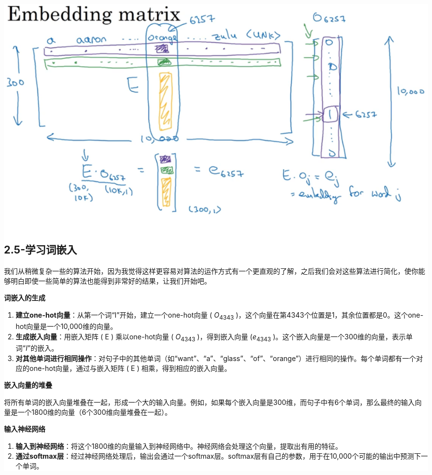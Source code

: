 ![image-20240724201500996](images/image-20240724201500996.png)

## 2.5-学习词嵌入

​	我们从稍微复杂一些的算法开始，因为我觉得这样更容易对算法的运作方式有一个更直观的了解，之后我们会对这些算法进行简化，使你能够明白即使一些简单的算法也能得到非常好的结果，让我们开始吧。

**词嵌入的生成**

1. **建立one-hot向量**：从第一个词“I”开始，建立一个one-hot向量 ( $O_{4343}$ )，这个向量在第4343个位置是1，其余位置都是0。这个one-hot向量是一个10,000维的向量。
2. **生成嵌入向量**：用嵌入矩阵 ( E ) 乘以one-hot向量 ( $O_{4343}$ )，得到嵌入向量 ($e_{4343}$ )。这个嵌入向量是一个300维的向量，表示单词“$I$”的嵌入。
3. **对其他单词进行相同操作**：对句子中的其他单词（如“want”、“a”、“glass”、“of”、“orange”）进行相同的操作。每个单词都有一个对应的one-hot向量，通过与嵌入矩阵 ( E ) 相乘，得到相应的嵌入向量。

**嵌入向量的堆叠**

将所有单词的嵌入向量堆叠在一起，形成一个大的输入向量。例如，如果每个嵌入向量是300维，而句子中有6个单词，那么最终的输入向量是一个1800维的向量（6个300维向量堆叠在一起）。

**输入神经网络**

1. **输入到神经网络**：将这个1800维的向量输入到神经网络中。神经网络会处理这个向量，提取出有用的特征。
2. **通过softmax层**：经过神经网络处理后，输出会通过一个softmax层。softmax层有自己的参数，用于在10,000个可能的输出中预测下一个单词。
